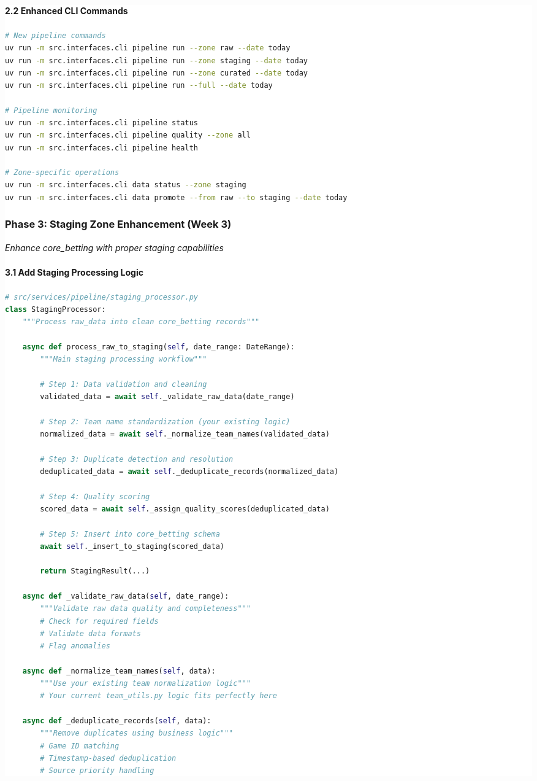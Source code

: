 #### **2.2 Enhanced CLI Commands**
```bash
# New pipeline commands
uv run -m src.interfaces.cli pipeline run --zone raw --date today
uv run -m src.interfaces.cli pipeline run --zone staging --date today  
uv run -m src.interfaces.cli pipeline run --zone curated --date today
uv run -m src.interfaces.cli pipeline run --full --date today

# Pipeline monitoring
uv run -m src.interfaces.cli pipeline status
uv run -m src.interfaces.cli pipeline quality --zone all
uv run -m src.interfaces.cli pipeline health

# Zone-specific operations  
uv run -m src.interfaces.cli data status --zone staging
uv run -m src.interfaces.cli data promote --from raw --to staging --date today
```

### **Phase 3: Staging Zone Enhancement** (Week 3)
*Enhance core_betting with proper staging capabilities*

#### **3.1 Add Staging Processing Logic**
```python
# src/services/pipeline/staging_processor.py
class StagingProcessor:
    """Process raw_data into clean core_betting records"""
    
    async def process_raw_to_staging(self, date_range: DateRange):
        """Main staging processing workflow"""
        
        # Step 1: Data validation and cleaning
        validated_data = await self._validate_raw_data(date_range)
        
        # Step 2: Team name standardization (your existing logic)
        normalized_data = await self._normalize_team_names(validated_data)
        
        # Step 3: Duplicate detection and resolution
        deduplicated_data = await self._deduplicate_records(normalized_data)
        
        # Step 4: Quality scoring
        scored_data = await self._assign_quality_scores(deduplicated_data)
        
        # Step 5: Insert into core_betting schema
        await self._insert_to_staging(scored_data)
        
        return StagingResult(...)
    
    async def _validate_raw_data(self, date_range):
        """Validate raw data quality and completeness"""
        # Check for required fields
        # Validate data formats
        # Flag anomalies
        
    async def _normalize_team_names(self, data):
        """Use your existing team normalization logic"""
        # Your current team_utils.py logic fits perfectly here
        
    async def _deduplicate_records(self, data):
        """Remove duplicates using business logic"""
        # Game ID matching
        # Timestamp-based deduplication
        # Source priority handling
```
